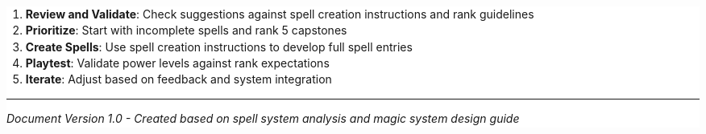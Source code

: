 1. **Review and Validate**: Check suggestions against spell creation instructions and rank guidelines
2. **Prioritize**: Start with incomplete spells and rank 5 capstones
3. **Create Spells**: Use spell creation instructions to develop full spell entries
4. **Playtest**: Validate power levels against rank expectations
5. **Iterate**: Adjust based on feedback and system integration

---

*Document Version 1.0 - Created based on spell system analysis and magic system design guide*

